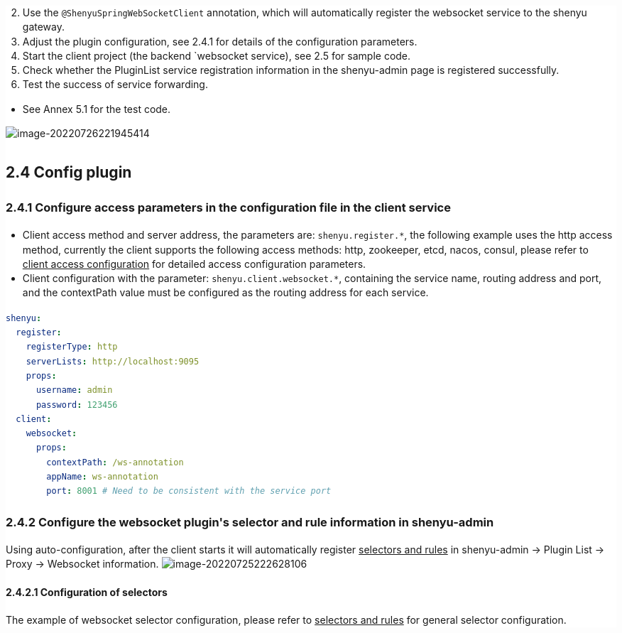 2. Use the `@ShenyuSpringWebSocketClient` annotation, which will automatically register the websocket service to the shenyu gateway.
3. Adjust the plugin configuration, see 2.4.1 for details of the configuration parameters.
4. Start the client project (the backend `websocket service), see 2.5 for sample code.
5. Check whether the PluginList service registration information in the shenyu-admin page is registered successfully.
6. Test the success of service forwarding.

- See Annex 5.1 for the test code.

![image-20220726221945414](/img/shenyu/plugin/websocket/test_result_en.png)

## 2.4 Config plugin

### 2.4.1 Configure access parameters in the configuration file in the client service

* Client access method and server address, the parameters are: `shenyu.register.*`, the following example uses the http access method, currently the client supports the following access methods: http, zookeeper, etcd, nacos, consul, please refer to [client access configuration](.../.../user-guide/register-center-access) for detailed access configuration parameters.
* Client configuration with the parameter: `shenyu.client.websocket.*`, containing the service name, routing address and port, and the contextPath value must be configured as the routing address for each service.

```yaml
shenyu:
  register:
    registerType: http
    serverLists: http://localhost:9095 
    props:
      username: admin
      password: 123456
  client:
    websocket:
      props:
        contextPath: /ws-annotation 
        appName: ws-annotation
        port: 8001 # Need to be consistent with the service port
```

### 2.4.2 Configure the websocket plugin's selector and rule information in shenyu-admin

Using auto-configuration, after the client starts it will automatically register [selectors and rules](../../user-guide/admin-usage/selector-and-rule.md) in shenyu-admin -> Plugin List -> Proxy -> Websocket information.
![image-20220725222628106](/img/shenyu/plugin/websocket/auto_register_en.png)

#### 2.4.2.1 Configuration of selectors

The example of websocket selector configuration, please refer to [selectors and rules](../../user-guide/admin-usage/selector-and-rule.md) for general selector configuration.
